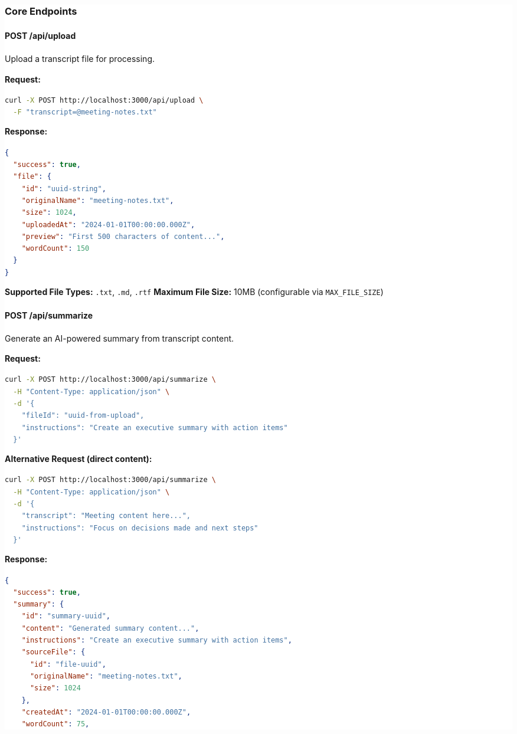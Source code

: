 ### Core Endpoints

#### POST /api/upload
Upload a transcript file for processing.

**Request:**
```bash
curl -X POST http://localhost:3000/api/upload \
  -F "transcript=@meeting-notes.txt"
```

**Response:**
```json
{
  "success": true,
  "file": {
    "id": "uuid-string",
    "originalName": "meeting-notes.txt",
    "size": 1024,
    "uploadedAt": "2024-01-01T00:00:00.000Z",
    "preview": "First 500 characters of content...",
    "wordCount": 150
  }
}
```

**Supported File Types:** `.txt`, `.md`, `.rtf`
**Maximum File Size:** 10MB (configurable via `MAX_FILE_SIZE`)

#### POST /api/summarize
Generate an AI-powered summary from transcript content.

**Request:**
```bash
curl -X POST http://localhost:3000/api/summarize \
  -H "Content-Type: application/json" \
  -d '{
    "fileId": "uuid-from-upload",
    "instructions": "Create an executive summary with action items"
  }'
```

**Alternative Request (direct content):**
```bash
curl -X POST http://localhost:3000/api/summarize \
  -H "Content-Type: application/json" \
  -d '{
    "transcript": "Meeting content here...",
    "instructions": "Focus on decisions made and next steps"
  }'
```

**Response:**
```json
{
  "success": true,
  "summary": {
    "id": "summary-uuid",
    "content": "Generated summary content...",
    "instructions": "Create an executive summary with action items",
    "sourceFile": {
      "id": "file-uuid",
      "originalName": "meeting-notes.txt",
      "size": 1024
    },
    "createdAt": "2024-01-01T00:00:00.000Z",
    "wordCount": 75,
```